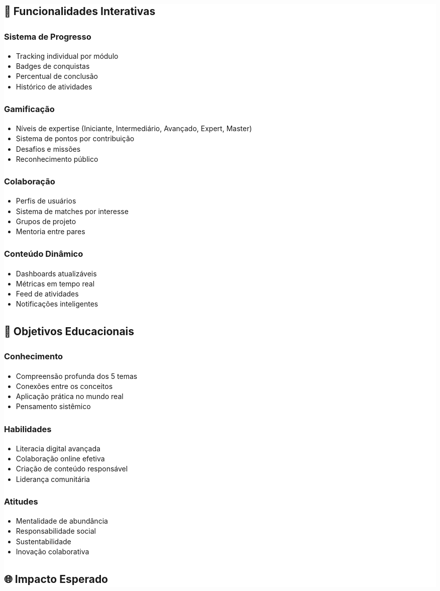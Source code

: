 ## 🚀 Funcionalidades Interativas

### Sistema de Progresso
- Tracking individual por módulo
- Badges de conquistas
- Percentual de conclusão
- Histórico de atividades

### Gamificação
- Níveis de expertise (Iniciante, Intermediário, Avançado, Expert, Master)
- Sistema de pontos por contribuição
- Desafios e missões
- Reconhecimento público

### Colaboração
- Perfis de usuários
- Sistema de matches por interesse
- Grupos de projeto
- Mentoria entre pares

### Conteúdo Dinâmico
- Dashboards atualizáveis
- Métricas em tempo real
- Feed de atividades
- Notificações inteligentes

## 🎯 Objetivos Educacionais

### Conhecimento
- Compreensão profunda dos 5 temas
- Conexões entre os conceitos
- Aplicação prática no mundo real
- Pensamento sistêmico

### Habilidades
- Literacia digital avançada
- Colaboração online efetiva
- Criação de conteúdo responsável
- Liderança comunitária

### Atitudes
- Mentalidade de abundância
- Responsabilidade social
- Sustentabilidade
- Inovação colaborativa

## 🌐 Impacto Esperado
